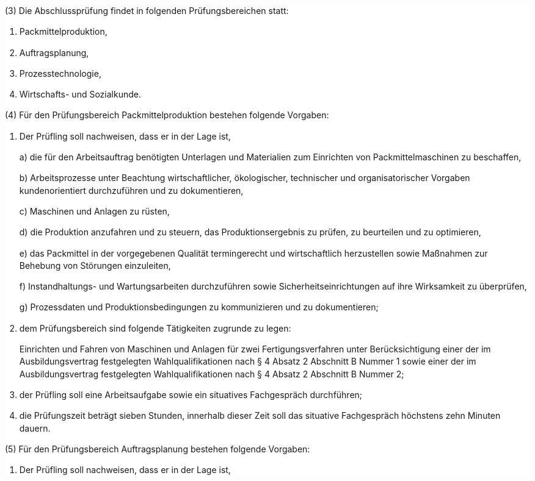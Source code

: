(3) Die Abschlussprüfung findet in folgenden Prüfungsbereichen statt:

1.  Packmittelproduktion,


2.  Auftragsplanung,


3.  Prozesstechnologie,


4.  Wirtschafts- und Sozialkunde.




(4) Für den Prüfungsbereich Packmittelproduktion bestehen folgende Vorgaben:

1.  Der Prüfling soll nachweisen, dass er in der Lage ist,

    a)  die für den Arbeitsauftrag benötigten Unterlagen und Materialien zum Einrichten von Packmittelmaschinen zu beschaffen,


    b)  Arbeitsprozesse unter Beachtung wirtschaftlicher, ökologischer, technischer und organisatorischer Vorgaben kundenorientiert durchzuführen und zu dokumentieren,


    c)  Maschinen und Anlagen zu rüsten,


    d)  die Produktion anzufahren und zu steuern, das Produktionsergebnis zu prüfen, zu beurteilen und zu optimieren,


    e)  das Packmittel in der vorgegebenen Qualität termingerecht und wirtschaftlich herzustellen sowie Maßnahmen zur Behebung von Störungen einzuleiten,


    f)  Instandhaltungs- und Wartungsarbeiten durchzuführen sowie Sicherheitseinrichtungen auf ihre Wirksamkeit zu überprüfen,


    g)  Prozessdaten und Produktionsbedingungen zu kommunizieren und zu dokumentieren;





2.  dem Prüfungsbereich sind folgende Tätigkeiten zugrunde zu legen:

    Einrichten und Fahren von Maschinen und Anlagen für zwei Fertigungsverfahren unter Berücksichtigung einer der im Ausbildungsvertrag festgelegten Wahlqualifikationen nach § 4 Absatz 2 Abschnitt B Nummer 1 sowie einer der im Ausbildungsvertrag festgelegten Wahlqualifikationen nach § 4 Absatz 2 Abschnitt B Nummer 2;


3.  der Prüfling soll eine Arbeitsaufgabe sowie ein situatives Fachgespräch durchführen;


4.  die Prüfungszeit beträgt sieben Stunden, innerhalb dieser Zeit soll das situative Fachgespräch höchstens zehn Minuten dauern.




(5) Für den Prüfungsbereich Auftragsplanung bestehen folgende Vorgaben:

1.  Der Prüfling soll nachweisen, dass er in der Lage ist,
